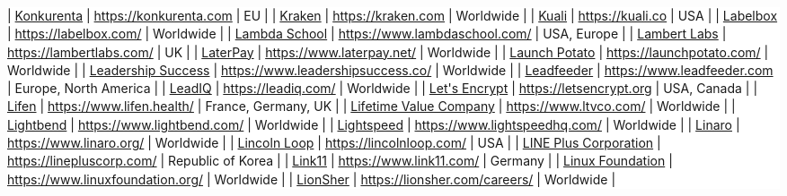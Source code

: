 | [Konkurenta](/company-profiles/konkurenta.md)                                                                   | https://konkurenta.com                                               | EU                                                                             |
| [Kraken](/company-profiles/kraken.md)                                                                           | https://kraken.com                                                   | Worldwide                                                                      |
| [Kuali](/company-profiles/kuali.md)                                                                             | https://kuali.co                                                     | USA                                                                            |
| [Labelbox](/company-profiles/labelbox.md)                                                                       | https://labelbox.com/                                                | Worldwide                                                                      |
| [Lambda School](/company-profiles/lambda-school.md)                                                             | https://www.lambdaschool.com/                                        | USA, Europe                                                                    |
| [Lambert Labs](/company-profiles/lambert-labs.md)                                                               | https://lambertlabs.com/                                             | UK                                                                             |
| [LaterPay](/company-profiles/laterpay.md)                                                                       | https://www.laterpay.net/                                            | Worldwide                                                                      |
| [Launch Potato](/company-profiles/launch-potato.md)                                                             | https://launchpotato.com/                                            | Worldwide                                                                      |
| [Leadership Success](/company-profiles/leadership-success.md)                                                   | https://www.leadershipsuccess.co/                                    | Worldwide                                                                      |
| [Leadfeeder](/company-profiles/leadfeeder.md)                                                                   | https://www.leadfeeder.com                                           | Europe, North America                                                          |
| [LeadIQ](/company-profiles/leadiq.md)                                                                           | https://leadiq.com/                                                  | Worldwide                                                                      |
| [Let's Encrypt](/company-profiles/lets-encrypt.md)                                                              | https://letsencrypt.org                                              | USA, Canada                                                                    |
| [Lifen](/company-profiles/lifen.md)                                                                             | https://www.lifen.health/                                            | France, Germany, UK                                                            |
| [Lifetime Value Company](/company-profiles/lifetime-value-company.md)                                           | https://www.ltvco.com/                                               | Worldwide                                                                      |
| [Lightbend](/company-profiles/lightbend.md)                                                                     | https://www.lightbend.com/                                           | Worldwide                                                                      |
| [Lightspeed](/company-profiles/lightspeed.md)                                                                   | https://www.lightspeedhq.com/                                        | Worldwide                                                                      |
| [Linaro](/company-profiles/linaro.md)                                                                           | https://www.linaro.org/                                              | Worldwide                                                                      |
| [Lincoln Loop](/company-profiles/lincoln-loop.md)                                                               | https://lincolnloop.com/                                             | USA                                                                            |
| [LINE Plus Corporation](/company-profiles/line-plus-corporation.md)                                             | https://linepluscorp.com/                                            | Republic of Korea                                                              |
| [Link11](/company-profiles/link11.md)                                                                           | https://www.link11.com/                                              | Germany                                                                        |
| [Linux Foundation](/company-profiles/linux-foundation.md)                                                       | https://www.linuxfoundation.org/                                     | Worldwide                                                                      |
| [LionSher](/company-profiles/lionsher.md)                                                                       | https://lionsher.com/careers/                                        | Worldwide                                                                      |